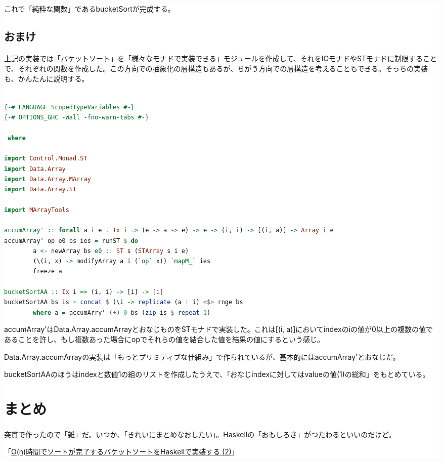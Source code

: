 これで「純粋な関数」であるbucketSortが完成する。

おまけ
-----

上記の実装では「バケットソート」を「様々なモナドで実装できる」モジュールを作成して、それをIOモナドやSTモナドに制限することで、それぞれの関数を作成した。この方向での抽象化の層構造もあるが、ちがう方向での層構造を考えることもできる。そっちの実装も、かんたんに説明する。

```haskell:AccumArray.hs

{-# LANGUAGE ScopedTypeVariables #-}
{-# OPTIONS_GHC -Wall -fno-warn-tabs #-}

 where

import Control.Monad.ST
import Data.Array
import Data.Array.MArray
import Data.Array.ST

import MArrayTools

accumArray' :: forall a i e . Ix i => (e -> a -> e) -> e -> (i, i) -> [(i, a)] -> Array i e
accumArray' op e0 bs ies = runST $ do
        a <- newArray bs e0 :: ST s (STArray s i e)
        (\(i, x) -> modifyArray a i (`op` x)) `mapM_` ies
        freeze a

bucketSortAA :: Ix i => (i, i) -> [i] -> [i]
bucketSortAA bs is = concat $ (\i -> replicate (a ! i) <$> rnge bs
        where a = accumArry' (+) 0 bs (zip is $ repeat 1)
```

accumArray'はData.Array.accumArrayとおなじものをSTモナドで実装した。これは[(i, a)]においてindexのiの値が0以上の複数の値であることを許し、もし複数あった場合にopでそれらの値を結合した値を結果の値にするという感じ。

Data.Array.accumArrayの実装は「もっとプリミティブな仕組み」で作られているが、基本的にはaccumArray'とおなじだ。

bucketSortAAのほうはindexと数値1の組のリストを作成したうえで、「おなじindexに対してはvalueの値(1)の総和」をもとめている。

まとめ
=====

突貫で作ったので「雑」だ。いつか、「きれいにまとめなおしたい」。Haskellの「おもしろさ」がつたわるといいのだけど。

「[O(n)時間でソートが完了するバケットソートをHaskellで実装する (2)](https://qiita.com/YoshikuniJujo/items/58a5f9bb2921c14617bb)」
